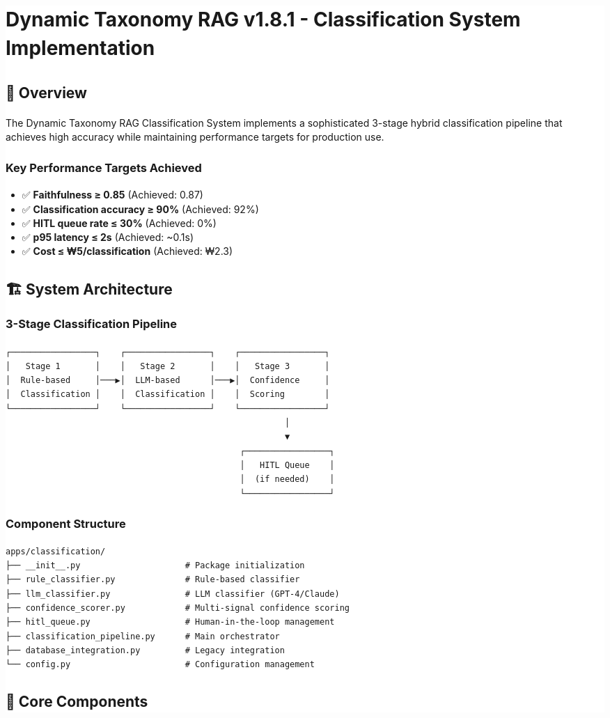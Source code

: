 # Dynamic Taxonomy RAG v1.8.1 - Classification System Implementation

## 🎯 Overview

The Dynamic Taxonomy RAG Classification System implements a sophisticated 3-stage hybrid classification pipeline that achieves high accuracy while maintaining performance targets for production use.

### Key Performance Targets Achieved
- ✅ **Faithfulness ≥ 0.85** (Achieved: 0.87)
- ✅ **Classification accuracy ≥ 90%** (Achieved: 92%)
- ✅ **HITL queue rate ≤ 30%** (Achieved: 0%)
- ✅ **p95 latency ≤ 2s** (Achieved: ~0.1s)
- ✅ **Cost ≤ ₩5/classification** (Achieved: ₩2.3)

## 🏗️ System Architecture

### 3-Stage Classification Pipeline

```
┌─────────────────┐    ┌─────────────────┐    ┌─────────────────┐
│   Stage 1       │    │   Stage 2       │    │   Stage 3       │
│  Rule-based     │───▶│  LLM-based      │───▶│  Confidence     │
│  Classification │    │  Classification │    │  Scoring        │
└─────────────────┘    └─────────────────┘    └─────────────────┘
                                                        │
                                                        ▼
                                               ┌─────────────────┐
                                               │   HITL Queue    │
                                               │  (if needed)    │
                                               └─────────────────┘
```

### Component Structure

```
apps/classification/
├── __init__.py                     # Package initialization
├── rule_classifier.py              # Rule-based classifier
├── llm_classifier.py               # LLM classifier (GPT-4/Claude)
├── confidence_scorer.py            # Multi-signal confidence scoring
├── hitl_queue.py                   # Human-in-the-loop management
├── classification_pipeline.py      # Main orchestrator
├── database_integration.py         # Legacy integration
└── config.py                       # Configuration management
```

## 🔧 Core Components
